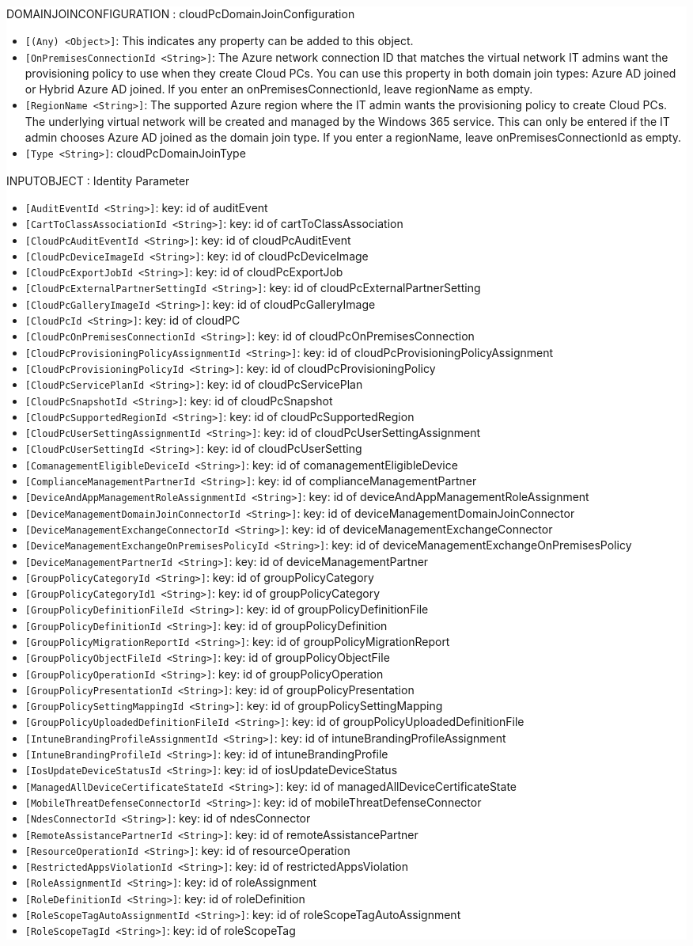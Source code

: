 DOMAINJOINCONFIGURATION <IMicrosoftGraphCloudPcDomainJoinConfiguration>: cloudPcDomainJoinConfiguration
  - `[(Any) <Object>]`: This indicates any property can be added to this object.
  - `[OnPremisesConnectionId <String>]`: The Azure network connection ID that matches the virtual network IT admins want the provisioning policy to use when they create Cloud PCs. You can use this property in both domain join types: Azure AD joined or Hybrid Azure AD joined. If you enter an onPremisesConnectionId, leave regionName as empty.
  - `[RegionName <String>]`: The supported Azure region where the IT admin wants the provisioning policy to create Cloud PCs. The underlying virtual network will be created and managed by the Windows 365 service. This can only be entered if the IT admin chooses Azure AD joined as the domain join type. If you enter a regionName, leave onPremisesConnectionId as empty.
  - `[Type <String>]`: cloudPcDomainJoinType

INPUTOBJECT <IDeviceManagementAdministrationIdentity>: Identity Parameter
  - `[AuditEventId <String>]`: key: id of auditEvent
  - `[CartToClassAssociationId <String>]`: key: id of cartToClassAssociation
  - `[CloudPcAuditEventId <String>]`: key: id of cloudPcAuditEvent
  - `[CloudPcDeviceImageId <String>]`: key: id of cloudPcDeviceImage
  - `[CloudPcExportJobId <String>]`: key: id of cloudPcExportJob
  - `[CloudPcExternalPartnerSettingId <String>]`: key: id of cloudPcExternalPartnerSetting
  - `[CloudPcGalleryImageId <String>]`: key: id of cloudPcGalleryImage
  - `[CloudPcId <String>]`: key: id of cloudPC
  - `[CloudPcOnPremisesConnectionId <String>]`: key: id of cloudPcOnPremisesConnection
  - `[CloudPcProvisioningPolicyAssignmentId <String>]`: key: id of cloudPcProvisioningPolicyAssignment
  - `[CloudPcProvisioningPolicyId <String>]`: key: id of cloudPcProvisioningPolicy
  - `[CloudPcServicePlanId <String>]`: key: id of cloudPcServicePlan
  - `[CloudPcSnapshotId <String>]`: key: id of cloudPcSnapshot
  - `[CloudPcSupportedRegionId <String>]`: key: id of cloudPcSupportedRegion
  - `[CloudPcUserSettingAssignmentId <String>]`: key: id of cloudPcUserSettingAssignment
  - `[CloudPcUserSettingId <String>]`: key: id of cloudPcUserSetting
  - `[ComanagementEligibleDeviceId <String>]`: key: id of comanagementEligibleDevice
  - `[ComplianceManagementPartnerId <String>]`: key: id of complianceManagementPartner
  - `[DeviceAndAppManagementRoleAssignmentId <String>]`: key: id of deviceAndAppManagementRoleAssignment
  - `[DeviceManagementDomainJoinConnectorId <String>]`: key: id of deviceManagementDomainJoinConnector
  - `[DeviceManagementExchangeConnectorId <String>]`: key: id of deviceManagementExchangeConnector
  - `[DeviceManagementExchangeOnPremisesPolicyId <String>]`: key: id of deviceManagementExchangeOnPremisesPolicy
  - `[DeviceManagementPartnerId <String>]`: key: id of deviceManagementPartner
  - `[GroupPolicyCategoryId <String>]`: key: id of groupPolicyCategory
  - `[GroupPolicyCategoryId1 <String>]`: key: id of groupPolicyCategory
  - `[GroupPolicyDefinitionFileId <String>]`: key: id of groupPolicyDefinitionFile
  - `[GroupPolicyDefinitionId <String>]`: key: id of groupPolicyDefinition
  - `[GroupPolicyMigrationReportId <String>]`: key: id of groupPolicyMigrationReport
  - `[GroupPolicyObjectFileId <String>]`: key: id of groupPolicyObjectFile
  - `[GroupPolicyOperationId <String>]`: key: id of groupPolicyOperation
  - `[GroupPolicyPresentationId <String>]`: key: id of groupPolicyPresentation
  - `[GroupPolicySettingMappingId <String>]`: key: id of groupPolicySettingMapping
  - `[GroupPolicyUploadedDefinitionFileId <String>]`: key: id of groupPolicyUploadedDefinitionFile
  - `[IntuneBrandingProfileAssignmentId <String>]`: key: id of intuneBrandingProfileAssignment
  - `[IntuneBrandingProfileId <String>]`: key: id of intuneBrandingProfile
  - `[IosUpdateDeviceStatusId <String>]`: key: id of iosUpdateDeviceStatus
  - `[ManagedAllDeviceCertificateStateId <String>]`: key: id of managedAllDeviceCertificateState
  - `[MobileThreatDefenseConnectorId <String>]`: key: id of mobileThreatDefenseConnector
  - `[NdesConnectorId <String>]`: key: id of ndesConnector
  - `[RemoteAssistancePartnerId <String>]`: key: id of remoteAssistancePartner
  - `[ResourceOperationId <String>]`: key: id of resourceOperation
  - `[RestrictedAppsViolationId <String>]`: key: id of restrictedAppsViolation
  - `[RoleAssignmentId <String>]`: key: id of roleAssignment
  - `[RoleDefinitionId <String>]`: key: id of roleDefinition
  - `[RoleScopeTagAutoAssignmentId <String>]`: key: id of roleScopeTagAutoAssignment
  - `[RoleScopeTagId <String>]`: key: id of roleScopeTag
